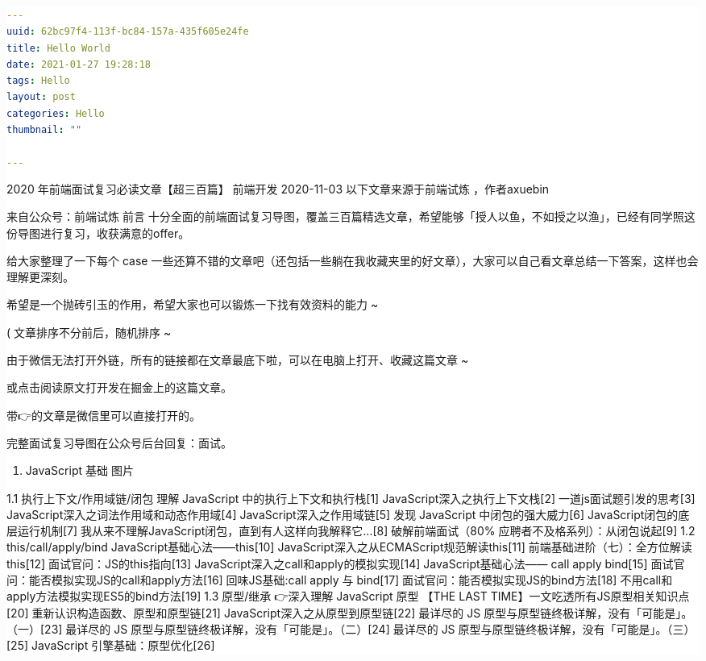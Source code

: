 ```yaml
---
uuid: 62bc97f4-113f-bc84-157a-435f605e24fe
title: Hello World
date: 2021-01-27 19:28:18
tags: Hello
layout: post
categories: Hello
thumbnail: ""

---
```

2020 年前端面试复习必读文章【超三百篇】
前端开发 2020-11-03
以下文章来源于前端试炼 ，作者axuebin

来自公众号：前端试炼
前言
十分全面的前端面试复习导图，覆盖三百篇精选文章，希望能够「授人以鱼，不如授之以渔」，已经有同学照这份导图进行复习，收获满意的offer。

给大家整理了一下每个 case 一些还算不错的文章吧（还包括一些躺在我收藏夹里的好文章），大家可以自己看文章总结一下答案，这样也会理解更深刻。

希望是一个抛砖引玉的作用，希望大家也可以锻炼一下找有效资料的能力 ~

( 文章排序不分前后，随机排序 ~

由于微信无法打开外链，所有的链接都在文章最底下啦，可以在电脑上打开、收藏这篇文章 ~

或点击阅读原文打开发在掘金上的这篇文章。

带👉的文章是微信里可以直接打开的。

完整面试复习导图在公众号后台回复：面试。



1. JavaScript 基础
图片

1.1 执行上下文/作用域链/闭包
理解 JavaScript 中的执行上下文和执行栈[1]
JavaScript深入之执行上下文栈[2]
一道js面试题引发的思考[3]
JavaScript深入之词法作用域和动态作用域[4]
JavaScript深入之作用域链[5]
发现 JavaScript 中闭包的强大威力[6]
JavaScript闭包的底层运行机制[7]
我从来不理解JavaScript闭包，直到有人这样向我解释它...[8]
破解前端面试（80% 应聘者不及格系列）：从闭包说起[9]
1.2 this/call/apply/bind
JavaScript基础心法——this[10]
JavaScript深入之从ECMAScript规范解读this[11]
前端基础进阶（七）：全方位解读this[12]
面试官问：JS的this指向[13]
JavaScript深入之call和apply的模拟实现[14]
JavaScript基础心法—— call apply bind[15]
面试官问：能否模拟实现JS的call和apply方法[16]
回味JS基础:call apply 与 bind[17]
面试官问：能否模拟实现JS的bind方法[18]
不用call和apply方法模拟实现ES5的bind方法[19]
1.3 原型/继承
👉深入理解 JavaScript 原型
【THE LAST TIME】一文吃透所有JS原型相关知识点[20]
重新认识构造函数、原型和原型链[21]
JavaScript深入之从原型到原型链[22]
最详尽的 JS 原型与原型链终极详解，没有「可能是」。（一）[23]
最详尽的 JS 原型与原型链终极详解，没有「可能是」。（二）[24]
最详尽的 JS 原型与原型链终极详解，没有「可能是」。（三）[25]
JavaScript 引擎基础：原型优化[26]